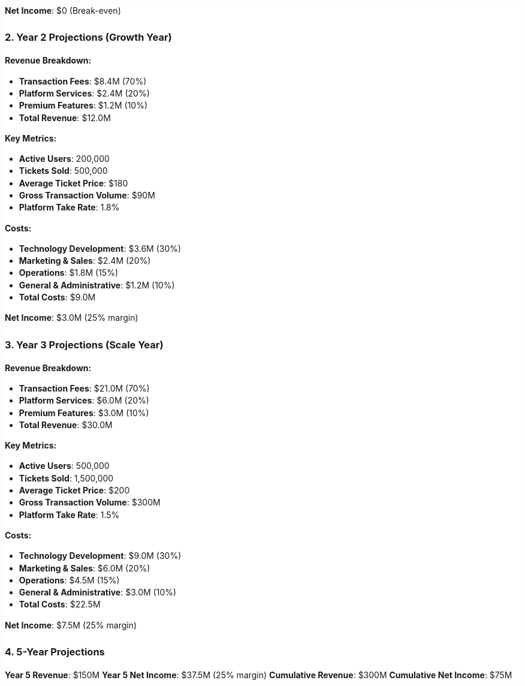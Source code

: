 **Net Income**: $0 (Break-even)

### 2. Year 2 Projections (Growth Year)

**Revenue Breakdown:**
- **Transaction Fees**: $8.4M (70%)
- **Platform Services**: $2.4M (20%)
- **Premium Features**: $1.2M (10%)
- **Total Revenue**: $12.0M

**Key Metrics:**
- **Active Users**: 200,000
- **Tickets Sold**: 500,000
- **Average Ticket Price**: $180
- **Gross Transaction Volume**: $90M
- **Platform Take Rate**: 1.8%

**Costs:**
- **Technology Development**: $3.6M (30%)
- **Marketing & Sales**: $2.4M (20%)
- **Operations**: $1.8M (15%)
- **General & Administrative**: $1.2M (10%)
- **Total Costs**: $9.0M

**Net Income**: $3.0M (25% margin)

### 3. Year 3 Projections (Scale Year)

**Revenue Breakdown:**
- **Transaction Fees**: $21.0M (70%)
- **Platform Services**: $6.0M (20%)
- **Premium Features**: $3.0M (10%)
- **Total Revenue**: $30.0M

**Key Metrics:**
- **Active Users**: 500,000
- **Tickets Sold**: 1,500,000
- **Average Ticket Price**: $200
- **Gross Transaction Volume**: $300M
- **Platform Take Rate**: 1.5%

**Costs:**
- **Technology Development**: $9.0M (30%)
- **Marketing & Sales**: $6.0M (20%)
- **Operations**: $4.5M (15%)
- **General & Administrative**: $3.0M (10%)
- **Total Costs**: $22.5M

**Net Income**: $7.5M (25% margin)

### 4. 5-Year Projections

**Year 5 Revenue**: $150M
**Year 5 Net Income**: $37.5M (25% margin)
**Cumulative Revenue**: $300M
**Cumulative Net Income**: $75M
